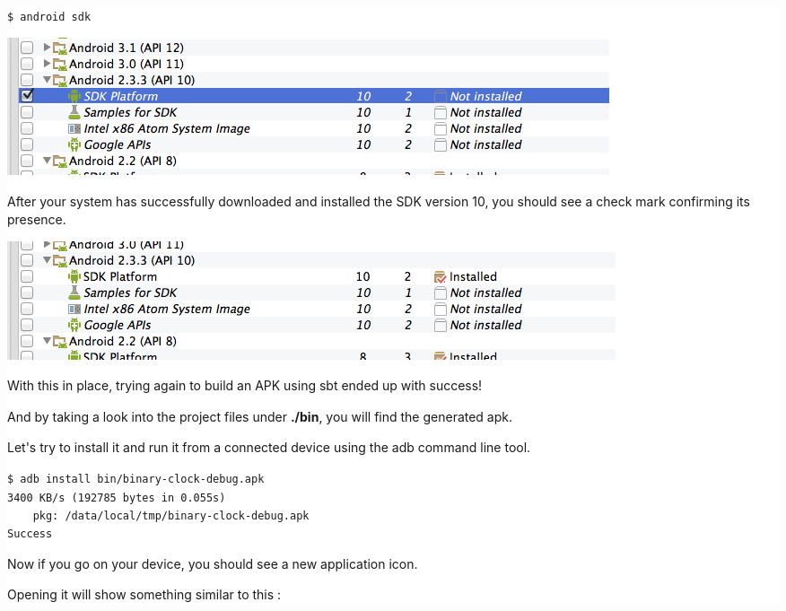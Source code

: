     $ android sdk

![sdk-10-missing](/assets/img/binary-clock/sdk-10-missing.png)

After your system has successfully downloaded and installed the SDK version 10, you should see a check mark confirming its presence.

![sdk-10-installed](/assets/img/binary-clock/sdk-10-installed.png) 

With this in place, trying again to build an APK using sbt ended up with success!

And by taking a look into the project files under **./bin**, you will find the generated apk. 

Let's try to install it and run it from a connected device using the adb command line tool.

    $ adb install bin/binary-clock-debug.apk 
    3400 KB/s (192785 bytes in 0.055s)
        pkg: /data/local/tmp/binary-clock-debug.apk
    Success

Now if you go on your device, you should see a new application icon.

Opening it will show something similar to this :

